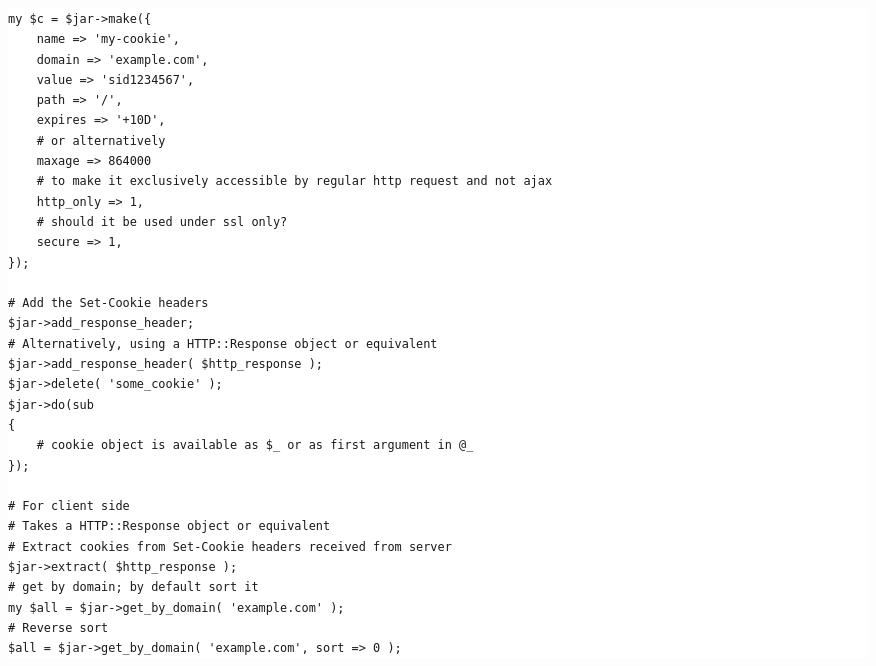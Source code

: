     my $c = $jar->make({
        name => 'my-cookie',
        domain => 'example.com',
        value => 'sid1234567',
        path => '/',
        expires => '+10D',
        # or alternatively
        maxage => 864000
        # to make it exclusively accessible by regular http request and not ajax
        http_only => 1,
        # should it be used under ssl only?
        secure => 1,
    });

    # Add the Set-Cookie headers
    $jar->add_response_header;
    # Alternatively, using a HTTP::Response object or equivalent
    $jar->add_response_header( $http_response );
    $jar->delete( 'some_cookie' );
    $jar->do(sub
    {
        # cookie object is available as $_ or as first argument in @_
    });

    # For client side
    # Takes a HTTP::Response object or equivalent
    # Extract cookies from Set-Cookie headers received from server
    $jar->extract( $http_response );
    # get by domain; by default sort it
    my $all = $jar->get_by_domain( 'example.com' );
    # Reverse sort
    $all = $jar->get_by_domain( 'example.com', sort => 0 );
